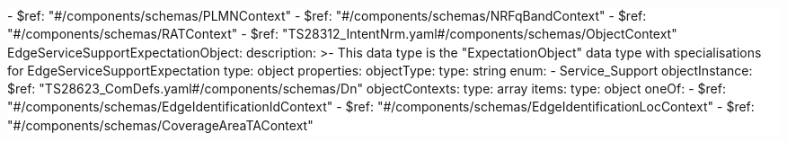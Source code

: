 \- \$ref: \"#/components/schemas/PLMNContext\"
\- \$ref: \"#/components/schemas/NRFqBandContext\"
\- \$ref: \"#/components/schemas/RATContext\"
\- \$ref: \"TS28312_IntentNrm.yaml#/components/schemas/ObjectContext\"
EdgeServiceSupportExpectationObject:
description: >-
This data type is the \"ExpectationObject\" data type with specialisations for
EdgeServiceSupportExpectation
type: object
properties:
objectType:
type: string
enum:
\- Service_Support
objectInstance:
\$ref: \"TS28623_ComDefs.yaml#/components/schemas/Dn\"
objectContexts:
type: array
items:
type: object
oneOf:
\- \$ref: \"#/components/schemas/EdgeIdentificationIdContext\"
\- \$ref: \"#/components/schemas/EdgeIdentificationLocContext\"
\- \$ref: \"#/components/schemas/CoverageAreaTAContext\"
